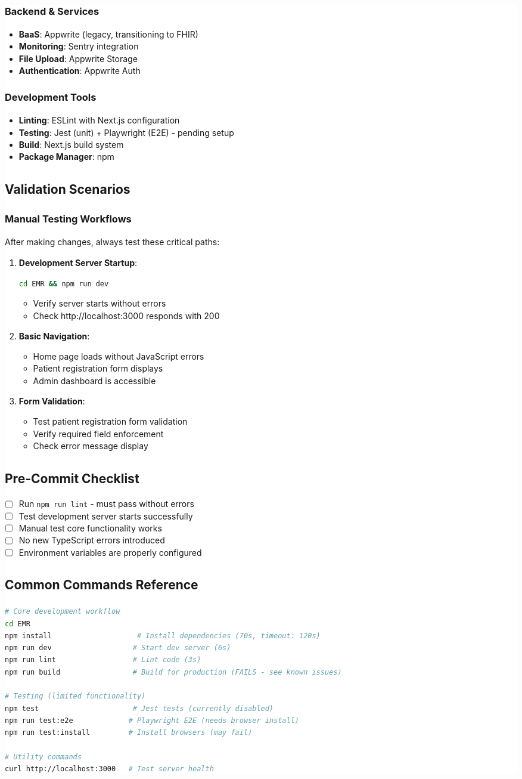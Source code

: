 ### Backend & Services
- **BaaS**: Appwrite (legacy, transitioning to FHIR)
- **Monitoring**: Sentry integration
- **File Upload**: Appwrite Storage
- **Authentication**: Appwrite Auth

### Development Tools
- **Linting**: ESLint with Next.js configuration
- **Testing**: Jest (unit) + Playwright (E2E) - pending setup
- **Build**: Next.js build system
- **Package Manager**: npm

## Validation Scenarios

### Manual Testing Workflows
After making changes, always test these critical paths:

1. **Development Server Startup**:
   ```bash
   cd EMR && npm run dev
   ```
   - Verify server starts without errors
   - Check http://localhost:3000 responds with 200

2. **Basic Navigation**:
   - Home page loads without JavaScript errors
   - Patient registration form displays
   - Admin dashboard is accessible

3. **Form Validation**:
   - Test patient registration form validation
   - Verify required field enforcement
   - Check error message display

## Pre-Commit Checklist
- [ ] Run `npm run lint` - must pass without errors
- [ ] Test development server starts successfully  
- [ ] Manual test core functionality works
- [ ] No new TypeScript errors introduced
- [ ] Environment variables are properly configured

## Common Commands Reference

```bash
# Core development workflow
cd EMR
npm install                    # Install dependencies (70s, timeout: 120s)
npm run dev                   # Start dev server (6s)
npm run lint                  # Lint code (3s)
npm run build                 # Build for production (FAILS - see known issues)

# Testing (limited functionality)
npm test                      # Jest tests (currently disabled)
npm run test:e2e             # Playwright E2E (needs browser install)
npm run test:install         # Install browsers (may fail)

# Utility commands
curl http://localhost:3000   # Test server health
```
